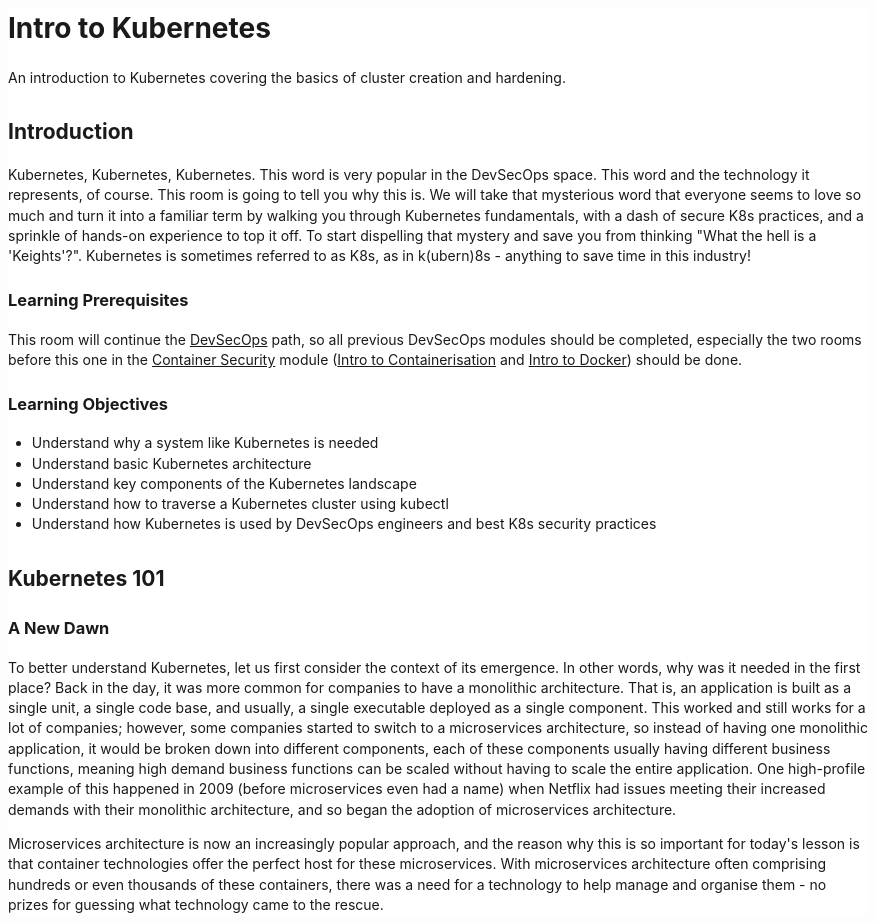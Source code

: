 
# Intro to Kubernetes
An introduction to Kubernetes covering the basics of cluster creation and hardening.

## Introduction

Kubernetes, Kubernetes, Kubernetes. This word is very popular in the DevSecOps space. This word and the technology it represents, of course. This room is going to tell you why this is. We will take that mysterious word that everyone seems to love so much and turn it into a familiar term by walking you through Kubernetes fundamentals, with a dash of secure K8s practices, and a sprinkle of hands-on experience to top it off. To start dispelling that mystery and save you from thinking "What the hell is a 'Keights'?". Kubernetes is sometimes referred to as K8s, as in k(ubern)8s - anything to save time in this industry!

### Learning Prerequisites

This room will continue the [DevSecOps](https://tryhackme.com/path-action/devsecops/join) path, so all previous DevSecOps modules should be completed, especially the two rooms before this one in the [Container Security](https://tryhackme.com/module/container-security) module ([Intro to Containerisation](https://tryhackme.com/jr/introtocontainerisation) and [Intro to Docker](https://tryhackme.com/jr/introtodockerk8pdqk)) should be done.

### Learning Objectives

- Understand why a system like Kubernetes is needed
- Understand basic Kubernetes architecture
- Understand key components of the Kubernetes landscape
- Understand how to traverse a Kubernetes cluster using kubectl
- Understand how Kubernetes is used by DevSecOps engineers and best K8s security practices

## Kubernetes 101

### A New Dawn 

To better understand Kubernetes, let us first consider the context of its emergence. In other words, why was it needed in the first place? Back in the day, it was more common for companies to have a monolithic architecture. That is, an application is built as a single unit, a single code base, and usually, a single executable deployed as a single component. This worked and still works for a lot of companies; however, some companies started to switch to a microservices architecture, so instead of having one monolithic application, it would be broken down into different components, each of these components usually having different business functions, meaning high demand business functions can be scaled without having to scale the entire application. One high-profile example of this happened in 2009 (before microservices even had a name) when Netflix had issues meeting their increased demands with their monolithic architecture, and so began the adoption of microservices architecture.

Microservices architecture is now an increasingly popular approach, and the reason why this is so important for today's lesson is that container technologies offer the perfect host for these microservices. With microservices architecture often comprising hundreds or even thousands of these containers, there was a need for a technology to help manage and organise them - no prizes for guessing what technology came to the rescue.
